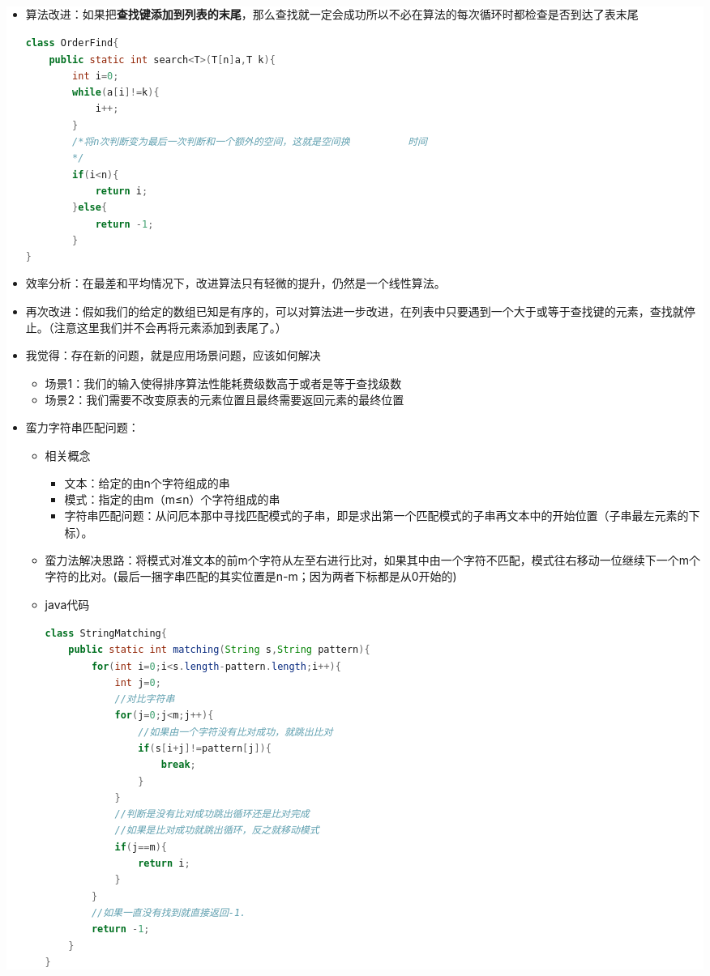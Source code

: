     

  - 算法改进：如果把**查找键添加到列表的末尾**，那么查找就一定会成功所以不必在算法的每次循环时都检查是否到达了表末尾

    ```java
    class OrderFind{
        public static int search<T>(T[n]a,T k){
            int i=0;
            while(a[i]!=k){
                i++;
            }
            /*将n次判断变为最后一次判断和一个额外的空间，这就是空间换			时间
            */
            if(i<n){
                return i;
            }else{
                return -1;
            }
    }
    ```

  - 效率分析：在最差和平均情况下，改进算法只有轻微的提升，仍然是一个线性算法。

  - 再次改进：假如我们的给定的数组已知是有序的，可以对算法进一步改进，在列表中只要遇到一个大于或等于查找键的元素，查找就停止。（注意这里我们并不会再将元素添加到表尾了。）

  - 我觉得：存在新的问题，就是应用场景问题，应该如何解决

    - 场景1：我们的输入使得排序算法性能耗费级数高于或者是等于查找级数
    - 场景2：我们需要不改变原表的元素位置且最终需要返回元素的最终位置

- 蛮力字符串匹配问题：

  - 相关概念

    - 文本：给定的由n个字符组成的串
    - 模式：指定的由m（m≤n）个字符组成的串
    - 字符串匹配问题：从问厄本那中寻找匹配模式的子串，即是求出第一个匹配模式的子串再文本中的开始位置（子串最左元素的下标）。

  - 蛮力法解决思路：将模式对准文本的前m个字符从左至右进行比对，如果其中由一个字符不匹配，模式往右移动一位继续下一个m个字符的比对。(最后一捆字串匹配的其实位置是n-m；因为两者下标都是从0开始的)

  - java代码

    ```java 
    class StringMatching{
        public static int matching(String s,String pattern){
            for(int i=0;i<s.length-pattern.length;i++){
                int j=0;
                //对比字符串
                for(j=0;j<m;j++){
                    //如果由一个字符没有比对成功，就跳出比对
                    if(s[i+j]!=pattern[j]){
                        break;
                    } 
                }
                //判断是没有比对成功跳出循环还是比对完成
                //如果是比对成功就跳出循环，反之就移动模式
                if(j==m){
                    return i; 
                }
            }
            //如果一直没有找到就直接返回-1.
            return -1;
        }
    }
    ```
